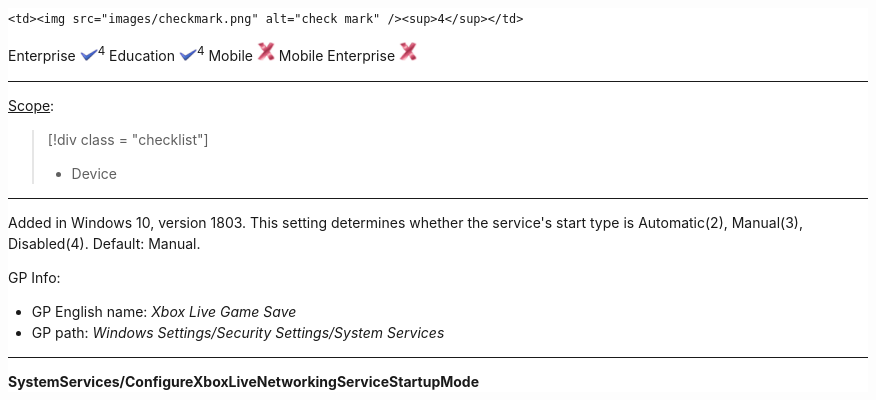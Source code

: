     <td><img src="images/checkmark.png" alt="check mark" /><sup>4</sup></td>
</tr>
<tr>
    <td>Enterprise</td>
    <td><img src="images/checkmark.png" alt="check mark" /><sup>4</sup></td>
</tr>
<tr>
    <td>Education</td>
    <td><img src="images/checkmark.png" alt="check mark" /><sup>4</sup></td>
</tr>
<tr>
    <td>Mobile</td>
    <td><img src="images/crossmark.png" alt="cross mark" /></td>
</tr>
<tr>
    <td>Mobile Enterprise</td>
    <td><img src="images/crossmark.png" alt="cross mark" /></td>
</tr>
</table>


<hr/>


[Scope](./policy-configuration-service-provider.md#policy-scope):

> [!div class = "checklist"]
> * Device

<hr/>



Added in Windows 10, version 1803. This setting determines whether the service's start type is Automatic(2), Manual(3), Disabled(4). Default: Manual.



GP Info:  
-   GP English name: *Xbox Live Game Save*
-   GP path: *Windows Settings/Security Settings/System Services*




<hr/>


<a href="" id="systemservices-configurexboxlivenetworkingservicestartupmode"></a>**SystemServices/ConfigureXboxLiveNetworkingServiceStartupMode**  
